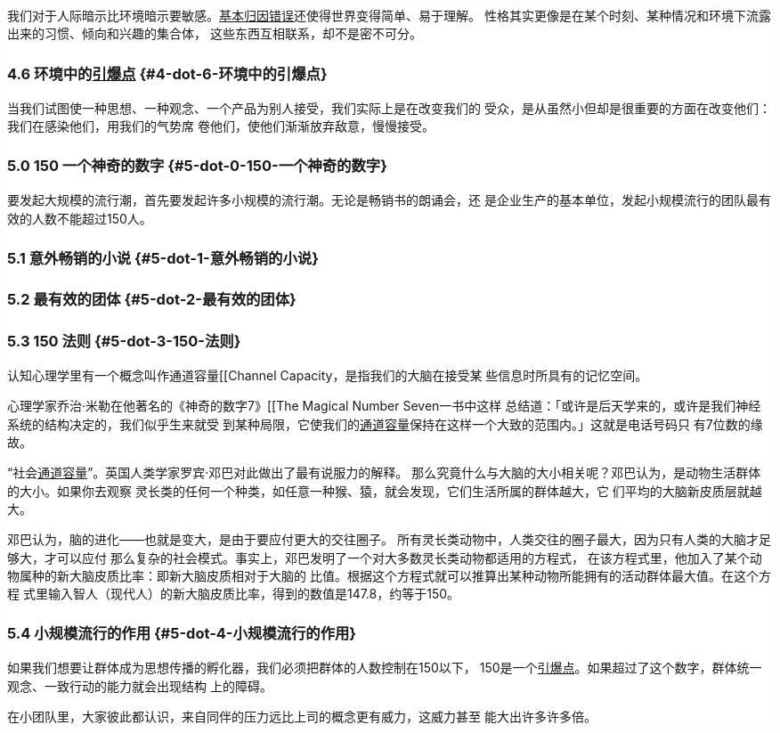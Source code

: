 我们对于人际暗示比环境暗示要敏感。[基本归因错误](#org1d78669)还使得世界变得简单、易于理解。
性格其实更像是在某个时刻、某种情况和环境下流露出来的习惯、倾向和兴趣的集合体，
这些东西互相联系，却不是密不可分。


### 4.6 环境中的[引爆点](#orgdb5bf1e) {#4-dot-6-环境中的引爆点}

当我们试图使一种思想、一种观念、一个产品为别人接受，我们实际上是在改变我们的
受众，是从虽然小但却是很重要的方面在改变他们：我们在感染他们，用我们的气势席
卷他们，使他们渐渐放弃敌意，慢慢接受。


### 5.0 150 一个神奇的数字 {#5-dot-0-150-一个神奇的数字}

要发起大规模的流行潮，首先要发起许多小规模的流行潮。无论是畅销书的朗诵会，还
是企业生产的基本单位，发起小规模流行的团队最有效的人数不能超过150人。


### 5.1 意外畅销的小说 {#5-dot-1-意外畅销的小说}


### 5.2 最有效的团体 {#5-dot-2-最有效的团体}


### 5.3 150 法则 {#5-dot-3-150-法则}

认知心理学里有一个概念叫作<a id="org92ff3b6">通道容量</a>[[Channel Capacity，是指我们的大脑在接受某
些信息时所具有的记忆空间。

心理学家乔治·米勒在他著名的《神奇的数字7》[[The Magical Number Seven一书中这样
总结道：「或许是后天学来的，或许是我们神经系统的结构决定的，我们似乎生来就受
到某种局限，它使我们的[通道容量](#org92ff3b6)保持在这样一个大致的范围内。」这就是电话号码只
有7位数的缘故。

“社会[通道容量](#org92ff3b6)”。英国人类学家罗宾·邓巴对此做出了最有说服力的解释。
那么究竟什么与大脑的大小相关呢？邓巴认为，是动物生活群体的大小。如果你去观察
灵长类的任何一个种类，如任意一种猴、猿，就会发现，它们生活所属的群体越大，它
们平均的大脑新皮质层就越大。

邓巴认为，脑的进化——也就是变大，是由于要应付更大的交往圈子。
所有灵长类动物中，人类交往的圈子最大，因为只有人类的大脑才足够大，才可以应付
那么复杂的社会模式。事实上，邓巴发明了一个对大多数灵长类动物都适用的方程式，
在该方程式里，他加入了某个动物属种的新大脑皮质比率：即新大脑皮质相对于大脑的
比值。根据这个方程式就可以推算出某种动物所能拥有的活动群体最大值。在这个方程
式里输入智人（现代人）的新大脑皮质比率，得到的数值是147.8，约等于150。


### 5.4 小规模流行的作用 {#5-dot-4-小规模流行的作用}

如果我们想要让群体成为思想传播的孵化器，我们必须把群体的人数控制在150以下，
150是一个[引爆点](#orgdb5bf1e)。如果超过了这个数字，群体统一观念、一致行动的能力就会出现结构
上的障碍。

在小团队里，大家彼此都认识，来自同伴的压力远比上司的概念更有威力，这威力甚至
能大出许多许多倍。
